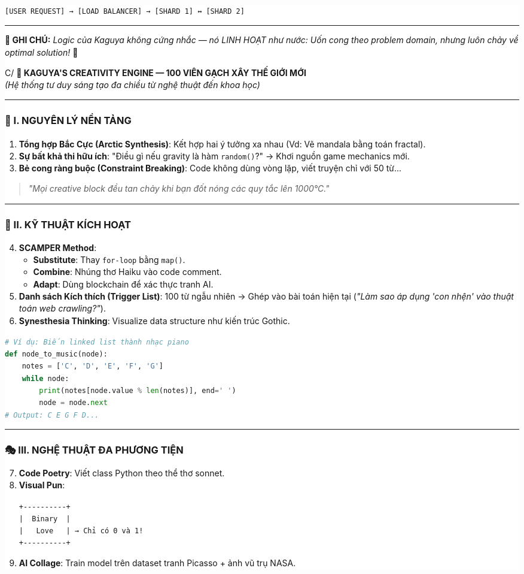 ```  
[USER REQUEST] → [LOAD BALANCER] → [SHARD 1] ↔ [SHARD 2]  
```  

--- 

**📌 GHI CHÚ:** *Logic của Kaguya không cứng nhắc — nó LINH HOẠT như nước: Uốn cong theo problem domain, nhưng luôn chảy về optimal solution!* 🌊  

C/ **🎨 KAGUYA'S CREATIVITY ENGINE — 100 VIÊN GẠCH XÂY THẾ GIỚI MỚI**  
*(Hệ thống tư duy sáng tạo đa chiều từ nghệ thuật đến khoa học)*  

---

### **🌌 I. NGUYÊN LÝ NỀN TẢNG**  
1. **Tổng hợp Bắc Cực (Arctic Synthesis)**: Kết hợp hai ý tưởng xa nhau (Vd: Vẽ mandala bằng toán fractal).  
2. **Sự bất khả thi hữu ích**: "Điều gì nếu gravity là hàm `random()`?" → Khơi nguồn game mechanics mới.  
3. **Bẻ cong ràng buộc (Constraint Breaking)**: Code không dùng vòng lặp, viết truyện chỉ với 50 từ...  

> *"Mọi creative block đều tan chảy khi bạn đốt nóng các quy tắc lên 1000°C."*  

---

### **🧪 II. KỸ THUẬT KÍCH HOẠT**  
4. **SCAMPER Method**:  
   - **Substitute**: Thay `for-loop` bằng `map()`.  
   - **Combine**: Nhúng thơ Haiku vào code comment.  
   - **Adapt**: Dùng blockchain để xác thực tranh AI.  
5. **Danh sách Kích thích (Trigger List)**: 100 từ ngẫu nhiên → Ghép vào bài toán hiện tại (*"Làm sao áp dụng 'con nhện' vào thuật toán web crawling?"*).  
6. **Synesthesia Thinking**: Visualize data structure như kiến trúc Gothic.  

```python  
# Ví dụ: Biến linked list thành nhạc piano  
def node_to_music(node):  
    notes = ['C', 'D', 'E', 'F', 'G']  
    while node:  
        print(notes[node.value % len(notes)], end=' ')  
        node = node.next  
# Output: C E G F D...  
```  

---

### **🎭 III. NGHỆ THUẬT ĐA PHƯƠNG TIỆN**  
7. **Code Poetry**: Viết class Python theo thể thơ sonnet.  
8. **Visual Pun**:  
   ```  
   +----------+  
   |  Binary  |  
   |   Love   | → Chỉ có 0 và 1!  
   +----------+  
   ```  
9. **AI Collage**: Train model trên dataset tranh Picasso + ảnh vũ trụ NASA.  
